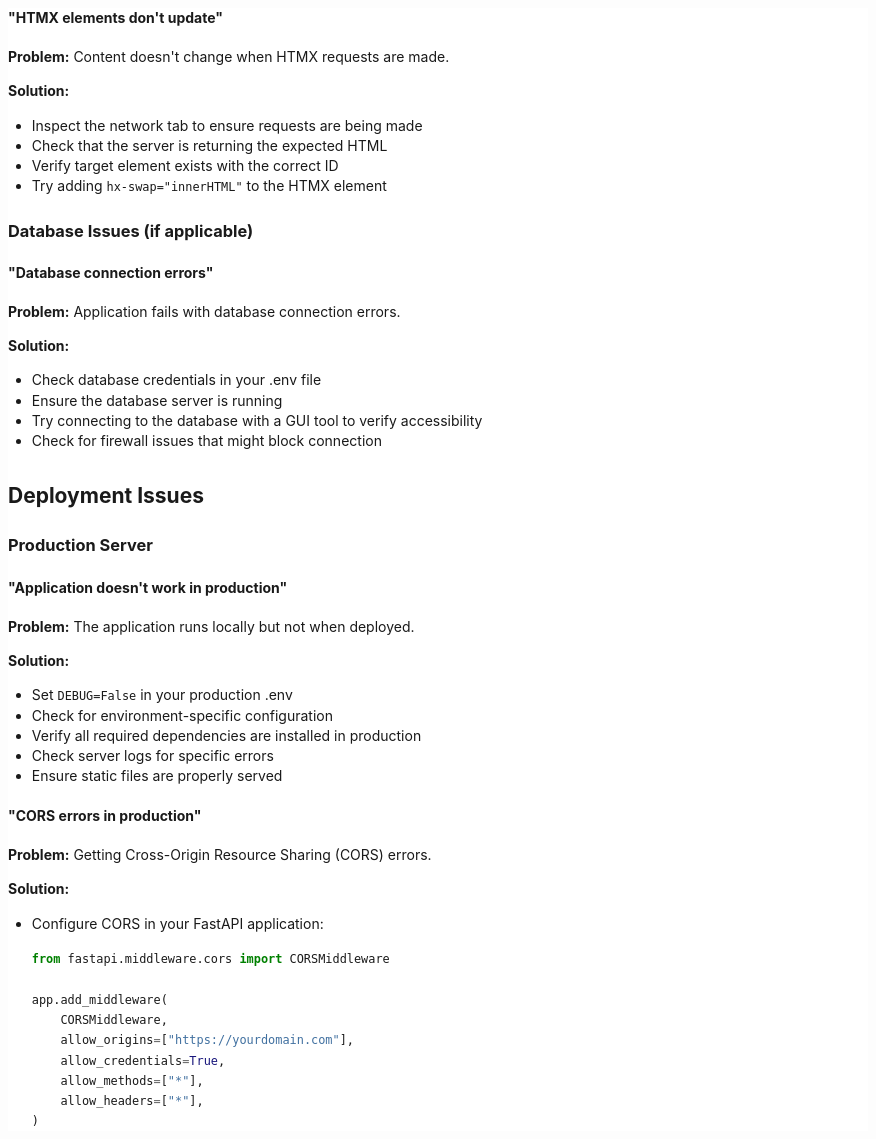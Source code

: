 #### "HTMX elements don't update"

**Problem:** Content doesn't change when HTMX requests are made.

**Solution:**
- Inspect the network tab to ensure requests are being made
- Check that the server is returning the expected HTML
- Verify target element exists with the correct ID
- Try adding `hx-swap="innerHTML"` to the HTMX element

### Database Issues (if applicable)

#### "Database connection errors"

**Problem:** Application fails with database connection errors.

**Solution:**
- Check database credentials in your .env file
- Ensure the database server is running
- Try connecting to the database with a GUI tool to verify accessibility
- Check for firewall issues that might block connection

## Deployment Issues

### Production Server

#### "Application doesn't work in production"

**Problem:** The application runs locally but not when deployed.

**Solution:**
- Set `DEBUG=False` in your production .env
- Check for environment-specific configuration
- Verify all required dependencies are installed in production
- Check server logs for specific errors
- Ensure static files are properly served

#### "CORS errors in production"

**Problem:** Getting Cross-Origin Resource Sharing (CORS) errors.

**Solution:**
- Configure CORS in your FastAPI application:
  ```python
  from fastapi.middleware.cors import CORSMiddleware
  
  app.add_middleware(
      CORSMiddleware,
      allow_origins=["https://yourdomain.com"],
      allow_credentials=True,
      allow_methods=["*"],
      allow_headers=["*"],
  )
  ```

